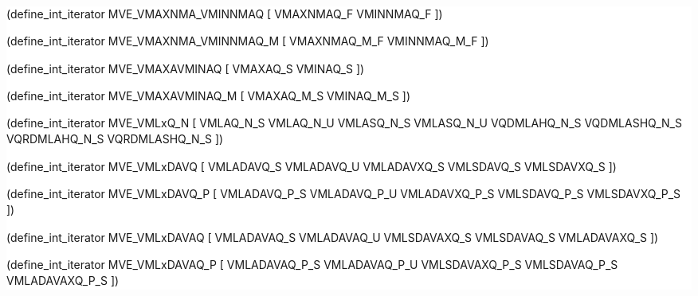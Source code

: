 (define_int_iterator MVE_VMAXNMA_VMINNMAQ [
		     VMAXNMAQ_F
		     VMINNMAQ_F
		     ])

(define_int_iterator MVE_VMAXNMA_VMINNMAQ_M [
		     VMAXNMAQ_M_F
		     VMINNMAQ_M_F
		     ])

(define_int_iterator MVE_VMAXAVMINAQ [
		     VMAXAQ_S
		     VMINAQ_S
		     ])

(define_int_iterator MVE_VMAXAVMINAQ_M [
		     VMAXAQ_M_S
		     VMINAQ_M_S
		     ])

(define_int_iterator MVE_VMLxQ_N [
		     VMLAQ_N_S VMLAQ_N_U
		     VMLASQ_N_S VMLASQ_N_U
		     VQDMLAHQ_N_S
		     VQDMLASHQ_N_S
		     VQRDMLAHQ_N_S
		     VQRDMLASHQ_N_S
		     ])

(define_int_iterator MVE_VMLxDAVQ [
		     VMLADAVQ_S VMLADAVQ_U
		     VMLADAVXQ_S
		     VMLSDAVQ_S
		     VMLSDAVXQ_S
		     ])

(define_int_iterator MVE_VMLxDAVQ_P [
		     VMLADAVQ_P_S VMLADAVQ_P_U
		     VMLADAVXQ_P_S
		     VMLSDAVQ_P_S
		     VMLSDAVXQ_P_S
		     ])

(define_int_iterator MVE_VMLxDAVAQ [
		     VMLADAVAQ_S VMLADAVAQ_U
		     VMLSDAVAXQ_S
		     VMLSDAVAQ_S
		     VMLADAVAXQ_S
		     ])

(define_int_iterator MVE_VMLxDAVAQ_P [
		     VMLADAVAQ_P_S VMLADAVAQ_P_U
		     VMLSDAVAXQ_P_S
		     VMLSDAVAQ_P_S
		     VMLADAVAXQ_P_S
		     ])
